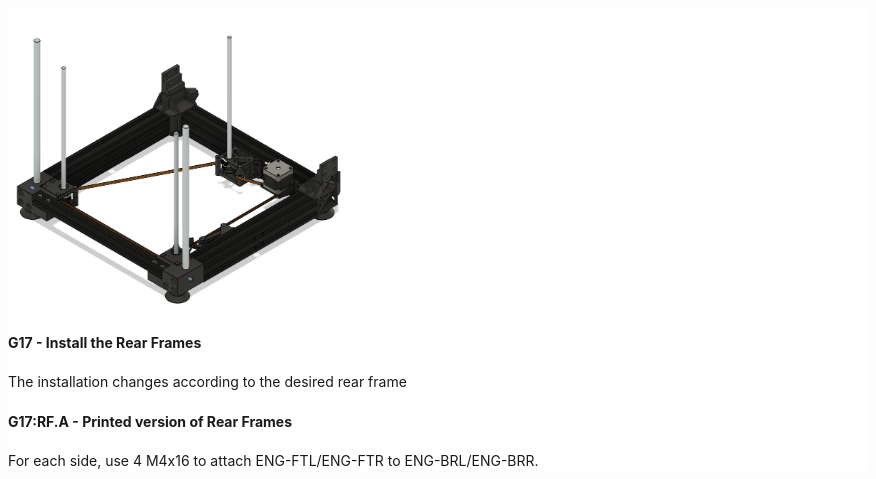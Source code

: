 <img src="step16.png" alt="Step 16" height="300"/>

#### G17 - Install the Rear Frames

The installation changes according to the desired rear frame

#### G17:RF.A - Printed version of Rear Frames

For each side, use 4 M4x16 to attach ENG-FTL/ENG-FTR to ENG-BRL/ENG-BRR. 
